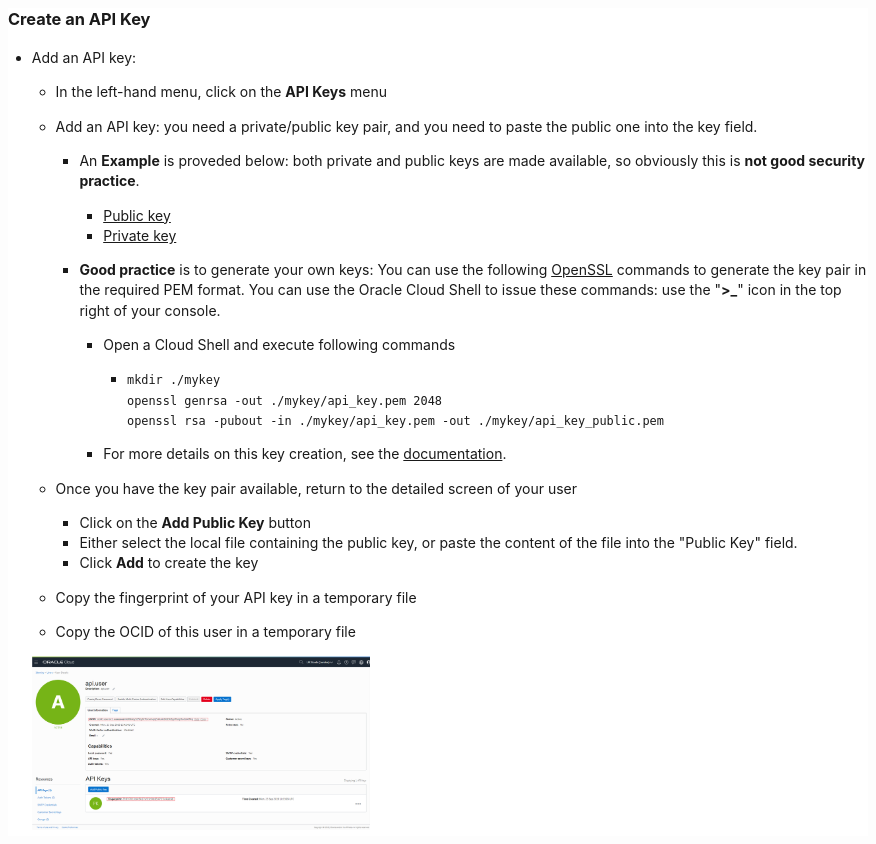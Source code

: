 ### Create an API Key

- Add an API key:

  - In the left-hand menu, click on the **API Keys** menu

  - Add an API key: you need a private/public key pair, and you need to paste the public one into the key field. 
  
    - An **Example** is proveded below: both private and public keys are made available, so obviously this is **not good security practice**.
  
      - [Public key](keys/api_key_public.pem)
      - [Private key](keys/api_key.pem)
  
    - **Good practice** is to generate your own keys: You can use the following [OpenSSL](http://www.openssl.org/) commands to generate the key pair in the required PEM format. You can use the Oracle Cloud Shell to issue these commands: use the "**>_**" icon in the top right of your console.
  
      - Open a Cloud Shell and execute following commands
  
        - ```
          mkdir ./mykey
          openssl genrsa -out ./mykey/api_key.pem 2048
          openssl rsa -pubout -in ./mykey/api_key.pem -out ./mykey/api_key_public.pem
          ```
        
      - For more details on this key creation, see the [documentation](https://docs.cloud.oracle.com/iaas/Content/API/Concepts/apisigningkey.htm).
  
  - Once you have the key pair available, return to the detailed screen of your user
  
    - Click on the **Add Public Key** button
    - Either select the local file containing the public key, or paste the content of the file into the "Public Key" field.
    - Click **Add** to create the key
  
  - Copy the fingerprint of your API key in a temporary file
  
  - Copy the OCID of this user in a temporary file
  
  <img src="images/devcs/OCI_user_details_new.png" alt="alt text" style="zoom: 33%;" />
